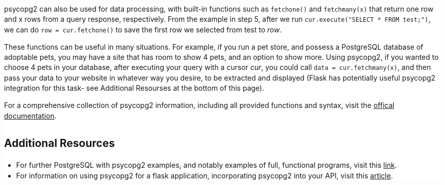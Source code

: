 psycopg2 can also be used for data processing, with built-in functions such as `fetchone()` and `fetchmany(x)` that return one row and x rows from a query response, respectively. From the example in step 5, after we run `cur.execute("SELECT * FROM test;")`, we can do `row = cur.fetchone()` to save the first row we selected from test to *row*.

These functions can be useful in many situations. For example, if you run a pet store, and possess a PostgreSQL database of adoptable pets, you may have a site that has room to show 4 pets, and an option to show more. Using psycopg2, if you wanted to choose 4 pets in your database, after executing your query with a cursor *cur*, you could call `data = cur.fetchmany(x)`, and then pass your data to your website in whatever way you desire, to be extracted and displayed (Flask has potentially useful psycopg2 integration for this task- see Additional Resourses at the bottom of this page).

For a comprehensive collection of psycopg2 information, including all provided functions and syntax, visit the [offical documentation](https://www.psycopg.org/docs/index.html#).

## Additional Resources
- For further PostgreSQL with psycopg2 examples, and notably examples of full, functional programs, visit this [link](https://wiki.postgresql.org/wiki/Psycopg2_Tutorial).
- For information on using psycopg2 for a flask application, incorporating psycopg2 into your API, visit this [article](https://www.geeksforgeeks.org/making-a-flask-app-using-a-postgresql-database/).
